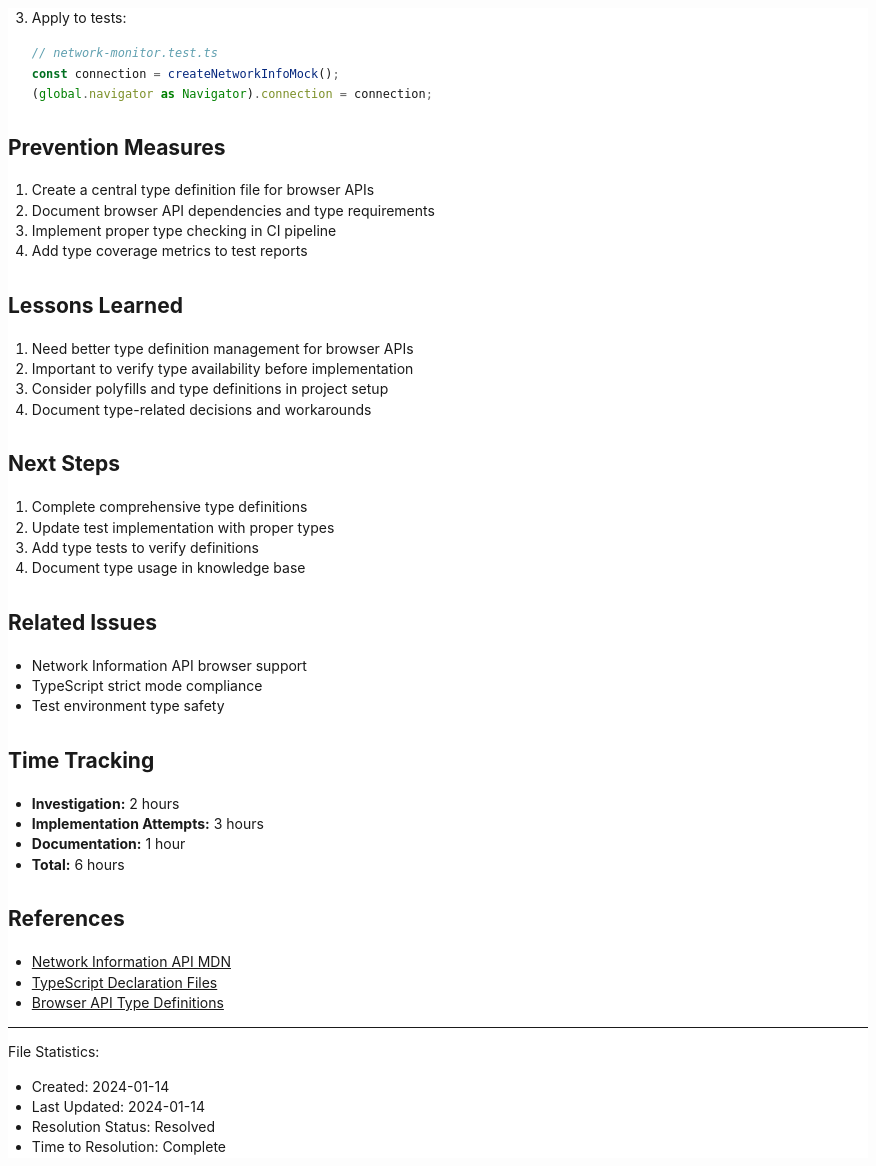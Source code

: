 3. Apply to tests:
   ```typescript
   // network-monitor.test.ts
   const connection = createNetworkInfoMock();
   (global.navigator as Navigator).connection = connection;
   ```

## Prevention Measures
1. Create a central type definition file for browser APIs
2. Document browser API dependencies and type requirements
3. Implement proper type checking in CI pipeline
4. Add type coverage metrics to test reports

## Lessons Learned
1. Need better type definition management for browser APIs
2. Important to verify type availability before implementation
3. Consider polyfills and type definitions in project setup
4. Document type-related decisions and workarounds

## Next Steps
1. Complete comprehensive type definitions
2. Update test implementation with proper types
3. Add type tests to verify definitions
4. Document type usage in knowledge base

## Related Issues
- Network Information API browser support
- TypeScript strict mode compliance
- Test environment type safety

## Time Tracking
- **Investigation:** 2 hours
- **Implementation Attempts:** 3 hours
- **Documentation:** 1 hour
- **Total:** 6 hours

## References
- [Network Information API MDN](https://developer.mozilla.org/en-US/docs/Web/API/Network_Information_API)
- [TypeScript Declaration Files](https://www.typescriptlang.org/docs/handbook/declaration-files/introduction.html)
- [Browser API Type Definitions](https://github.com/microsoft/TypeScript/tree/main/lib)

---
File Statistics:
- Created: 2024-01-14
- Last Updated: 2024-01-14
- Resolution Status: Resolved
- Time to Resolution: Complete
